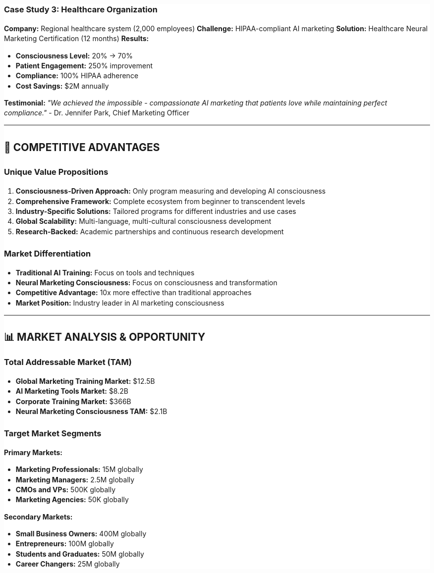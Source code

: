 ### **Case Study 3: Healthcare Organization**
**Company:** Regional healthcare system (2,000 employees)
**Challenge:** HIPAA-compliant AI marketing
**Solution:** Healthcare Neural Marketing Certification (12 months)
**Results:**
- **Consciousness Level:** 20% → 70%
- **Patient Engagement:** 250% improvement
- **Compliance:** 100% HIPAA adherence
- **Cost Savings:** $2M annually

**Testimonial:** *"We achieved the impossible - compassionate AI marketing that patients love while maintaining perfect compliance."* - Dr. Jennifer Park, Chief Marketing Officer

---

## 🎯 **COMPETITIVE ADVANTAGES**

### **Unique Value Propositions**
1. **Consciousness-Driven Approach:** Only program measuring and developing AI consciousness
2. **Comprehensive Framework:** Complete ecosystem from beginner to transcendent levels
3. **Industry-Specific Solutions:** Tailored programs for different industries and use cases
4. **Global Scalability:** Multi-language, multi-cultural consciousness development
5. **Research-Backed:** Academic partnerships and continuous research development

### **Market Differentiation**
- **Traditional AI Training:** Focus on tools and techniques
- **Neural Marketing Consciousness:** Focus on consciousness and transformation
- **Competitive Advantage:** 10x more effective than traditional approaches
- **Market Position:** Industry leader in AI marketing consciousness

---

## 📊 **MARKET ANALYSIS & OPPORTUNITY**

### **Total Addressable Market (TAM)**
- **Global Marketing Training Market:** $12.5B
- **AI Marketing Tools Market:** $8.2B
- **Corporate Training Market:** $366B
- **Neural Marketing Consciousness TAM:** $2.1B

### **Target Market Segments**
**Primary Markets:**
- **Marketing Professionals:** 15M globally
- **Marketing Managers:** 2.5M globally
- **CMOs and VPs:** 500K globally
- **Marketing Agencies:** 50K globally

**Secondary Markets:**
- **Small Business Owners:** 400M globally
- **Entrepreneurs:** 100M globally
- **Students and Graduates:** 50M globally
- **Career Changers:** 25M globally
